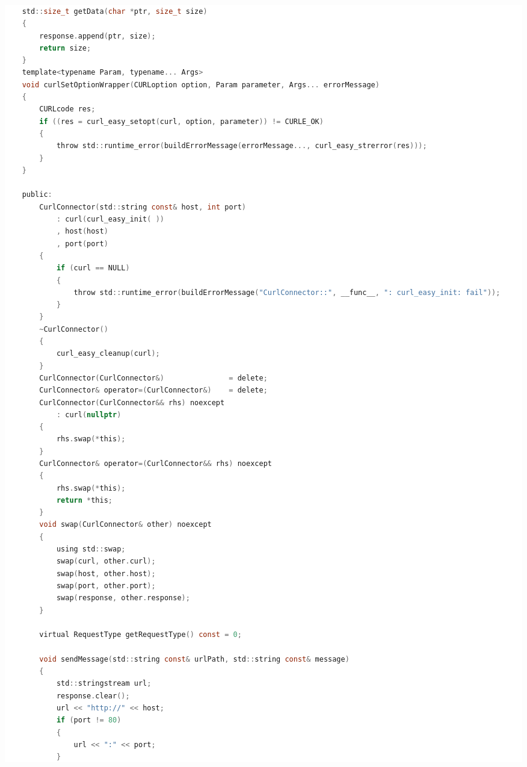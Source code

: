 ```c
    std::size_t getData(char *ptr, size_t size)
    {
        response.append(ptr, size);
        return size;
    }
    template<typename Param, typename... Args>
    void curlSetOptionWrapper(CURLoption option, Param parameter, Args... errorMessage)
    {
        CURLcode res;
        if ((res = curl_easy_setopt(curl, option, parameter)) != CURLE_OK)
        {
            throw std::runtime_error(buildErrorMessage(errorMessage..., curl_easy_strerror(res)));
        }
    }

    public:
        CurlConnector(std::string const& host, int port)
            : curl(curl_easy_init( ))
            , host(host)
            , port(port)
        {
            if (curl == NULL)
            {
                throw std::runtime_error(buildErrorMessage("CurlConnector::", __func__, ": curl_easy_init: fail"));
            }
        }
        ~CurlConnector()
        {
            curl_easy_cleanup(curl);
        }
        CurlConnector(CurlConnector&)               = delete;
        CurlConnector& operator=(CurlConnector&)    = delete;
        CurlConnector(CurlConnector&& rhs) noexcept
            : curl(nullptr)
        {
            rhs.swap(*this);
        }
        CurlConnector& operator=(CurlConnector&& rhs) noexcept
        {
            rhs.swap(*this);
            return *this;
        }
        void swap(CurlConnector& other) noexcept
        {
            using std::swap;
            swap(curl, other.curl);
            swap(host, other.host);
            swap(port, other.port);
            swap(response, other.response);
        }

        virtual RequestType getRequestType() const = 0;

        void sendMessage(std::string const& urlPath, std::string const& message)
        {
            std::stringstream url;
            response.clear();
            url << "http://" << host;
            if (port != 80)
            {
                url << ":" << port;
            }
```